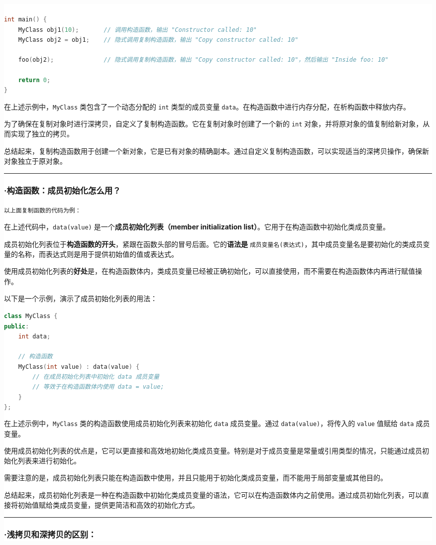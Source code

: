 ```cpp

int main() {
    MyClass obj1(10);       // 调用构造函数，输出 "Constructor called: 10"
    MyClass obj2 = obj1;    // 隐式调用复制构造函数，输出 "Copy constructor called: 10"

    foo(obj2);              // 隐式调用复制构造函数，输出 "Copy constructor called: 10"，然后输出 "Inside foo: 10"

    return 0;
}

```

在上述示例中，`MyClass` 类包含了一个动态分配的 `int` 类型的成员变量 `data`。在构造函数中进行内存分配，在析构函数中释放内存。

为了确保在复制对象时进行深拷贝，自定义了复制构造函数。它在复制对象时创建了一个新的 `int` 对象，并将原对象的值复制给新对象，从而实现了独立的拷贝。

总结起来，复制构造函数用于创建一个新对象，它是已有对象的精确副本。通过自定义复制构造函数，可以实现适当的深拷贝操作，确保新对象独立于原对象。

------

### ·构造函数：成员初始化怎么用？

~~~
以上面复制函数的代码为例：
~~~

在上述代码中，`data(value)` 是一个**成员初始化列表（member initialization list）**。它用于在构造函数中初始化类成员变量。

成员初始化列表位于**构造函数的开头**，紧跟在函数头部的冒号后面。它的**语法是** `成员变量名(表达式)`，其中成员变量名是要初始化的类成员变量的名称，而表达式则是用于提供初始值的值或表达式。

使用成员初始化列表的**好处**是，在构造函数体内，类成员变量已经被正确初始化，可以直接使用，而不需要在构造函数体内再进行赋值操作。

以下是一个示例，演示了成员初始化列表的用法：

```cpp
class MyClass {
public:
    int data;

    // 构造函数
    MyClass(int value) : data(value) {
        // 在成员初始化列表中初始化 data 成员变量
        // 等效于在构造函数体内使用 data = value;
    }
};
```

在上述示例中，`MyClass` 类的构造函数使用成员初始化列表来初始化 `data` 成员变量。通过 `data(value)`，将传入的 `value` 值赋给 `data` 成员变量。

使用成员初始化列表的优点是，它可以更直接和高效地初始化类成员变量。特别是对于成员变量是常量或引用类型的情况，只能通过成员初始化列表来进行初始化。

需要注意的是，成员初始化列表只能在构造函数中使用，并且只能用于初始化类成员变量，而不能用于局部变量或其他目的。

总结起来，成员初始化列表是一种在构造函数中初始化类成员变量的语法，它可以在构造函数体内之前使用。通过成员初始化列表，可以直接将初始值赋给类成员变量，提供更简洁和高效的初始化方式。

------

### ·浅拷贝和深拷贝的区别：

